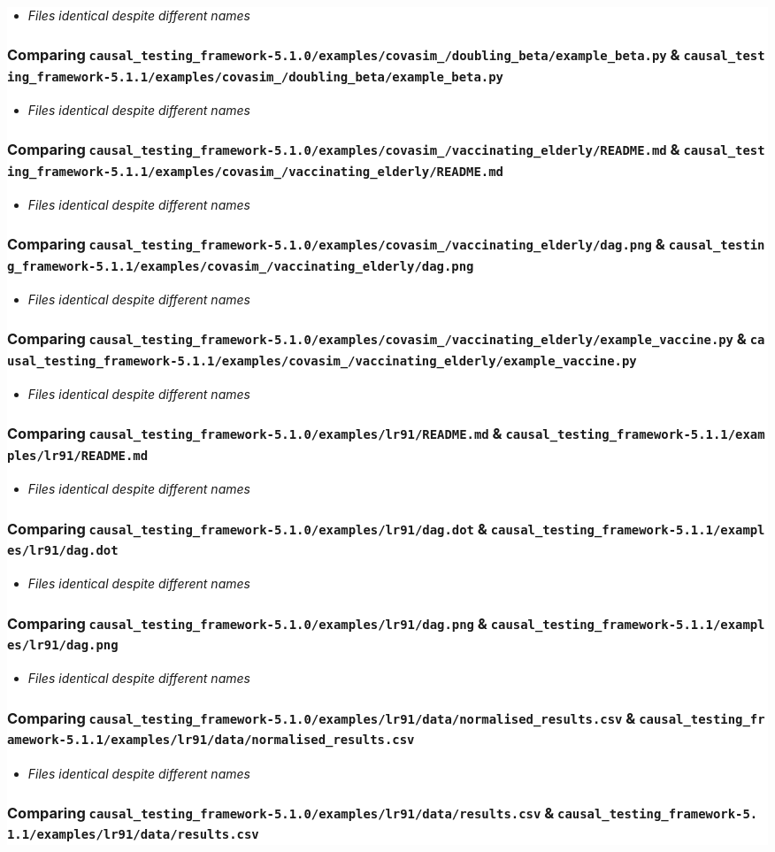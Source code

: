  * *Files identical despite different names*

### Comparing `causal_testing_framework-5.1.0/examples/covasim_/doubling_beta/example_beta.py` & `causal_testing_framework-5.1.1/examples/covasim_/doubling_beta/example_beta.py`

 * *Files identical despite different names*

### Comparing `causal_testing_framework-5.1.0/examples/covasim_/vaccinating_elderly/README.md` & `causal_testing_framework-5.1.1/examples/covasim_/vaccinating_elderly/README.md`

 * *Files identical despite different names*

### Comparing `causal_testing_framework-5.1.0/examples/covasim_/vaccinating_elderly/dag.png` & `causal_testing_framework-5.1.1/examples/covasim_/vaccinating_elderly/dag.png`

 * *Files identical despite different names*

### Comparing `causal_testing_framework-5.1.0/examples/covasim_/vaccinating_elderly/example_vaccine.py` & `causal_testing_framework-5.1.1/examples/covasim_/vaccinating_elderly/example_vaccine.py`

 * *Files identical despite different names*

### Comparing `causal_testing_framework-5.1.0/examples/lr91/README.md` & `causal_testing_framework-5.1.1/examples/lr91/README.md`

 * *Files identical despite different names*

### Comparing `causal_testing_framework-5.1.0/examples/lr91/dag.dot` & `causal_testing_framework-5.1.1/examples/lr91/dag.dot`

 * *Files identical despite different names*

### Comparing `causal_testing_framework-5.1.0/examples/lr91/dag.png` & `causal_testing_framework-5.1.1/examples/lr91/dag.png`

 * *Files identical despite different names*

### Comparing `causal_testing_framework-5.1.0/examples/lr91/data/normalised_results.csv` & `causal_testing_framework-5.1.1/examples/lr91/data/normalised_results.csv`

 * *Files identical despite different names*

### Comparing `causal_testing_framework-5.1.0/examples/lr91/data/results.csv` & `causal_testing_framework-5.1.1/examples/lr91/data/results.csv`
